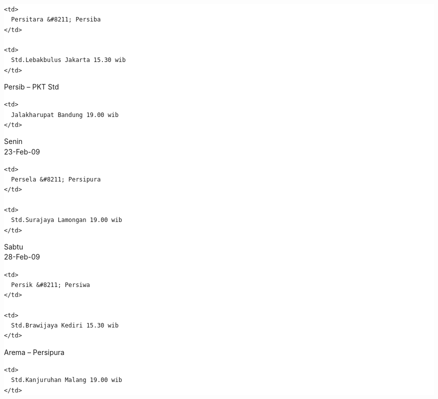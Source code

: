     <td>
      Persitara &#8211; Persiba
    </td>
    
    <td>
      Std.Lebakbulus Jakarta 15.30 wib
    </td>
  </tr>
  
  <tr>
    <td>
      Persib &#8211; PKT Std
    </td>
    
    <td>
      Jalakharupat Bandung 19.00 wib
    </td>
  </tr>
  
  <tr>
    <td>
      Senin<br /> 23-Feb-09
    </td>
    
    <td>
      Persela &#8211; Persipura
    </td>
    
    <td>
      Std.Surajaya Lamongan 19.00 wib
    </td>
  </tr>
  
  <tr>
    <td rowspan="2">
      Sabtu<br /> 28-Feb-09
    </td>
    
    <td>
      Persik &#8211; Persiwa
    </td>
    
    <td>
      Std.Brawijaya Kediri 15.30 wib
    </td>
  </tr>
  
  <tr>
    <td>
      Arema &#8211; Persipura
    </td>
    
    <td>
      Std.Kanjuruhan Malang 19.00 wib
    </td>
  </tr>
  